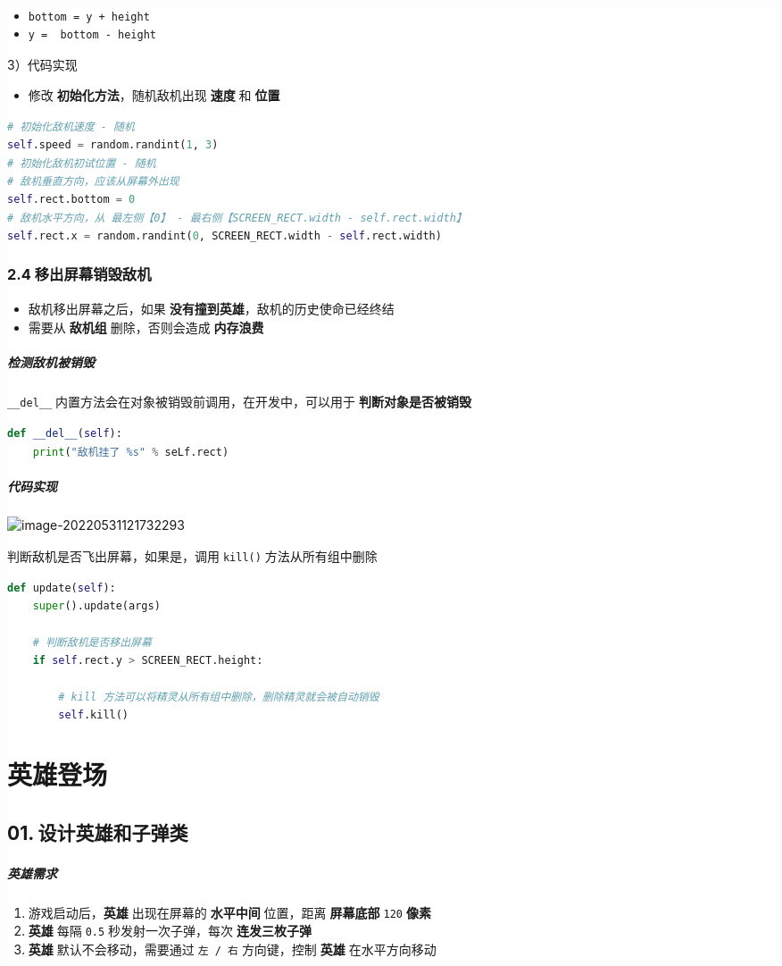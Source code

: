 - `bottom = y + height`
- `y =  bottom - height`

3）代码实现

- 修改 **初始化方法**，随机敌机出现 **速度** 和 **位置**

```python
# 初始化敌机速度 - 随机
self.speed = random.randint(1, 3)
# 初始化敌机初试位置 - 随机
# 敌机垂直方向，应该从屏幕外出现
self.rect.bottom = 0
# 敌机水平方向，从 最左侧【0】 - 最右侧【SCREEN_RECT.width - self.rect.width】
self.rect.x = random.randint(0, SCREEN_RECT.width - self.rect.width)
```

### 2.4 移出屏幕销毁敌机

- 敌机移出屏幕之后，如果 **没有撞到英雄**，敌机的历史使命已经终结
- 需要从 **敌机组** 删除，否则会造成 **内存浪费**

##### 检测敌机被销毁

`__del__` 内置方法会在对象被销毁前调用，在开发中，可以用于 **判断对象是否被销毁**

```python
def __del__(self):
	print("敌机挂了 %s" % seLf.rect)
```

##### 代码实现

![image-20220531121732293](C:\Users\a1097\AppData\Roaming\Typora\typora-user-images\image-20220531121732293.png)

判断敌机是否飞出屏幕，如果是，调用 `kill()` 方法从所有组中删除

```python
def update(self):
	super().update(args)

    # 判断敌机是否移出屏幕
    if self.rect.y > SCREEN_RECT.height:

        # kill 方法可以将精灵从所有组中删除，删除精灵就会被自动销毁
        self.kill()
```

# 英雄登场

## 01. 设计英雄和子弹类

##### 英雄需求

1. 游戏启动后，**英雄** 出现在屏幕的 **水平中间** 位置，距离 **屏幕底部** `120` **像素**
2. **英雄** 每隔 `0.5` 秒发射一次子弹，每次 **连发三枚子弹**
3. **英雄** 默认不会移动，需要通过 `左 / 右` 方向键，控制 **英雄** 在水平方向移动
